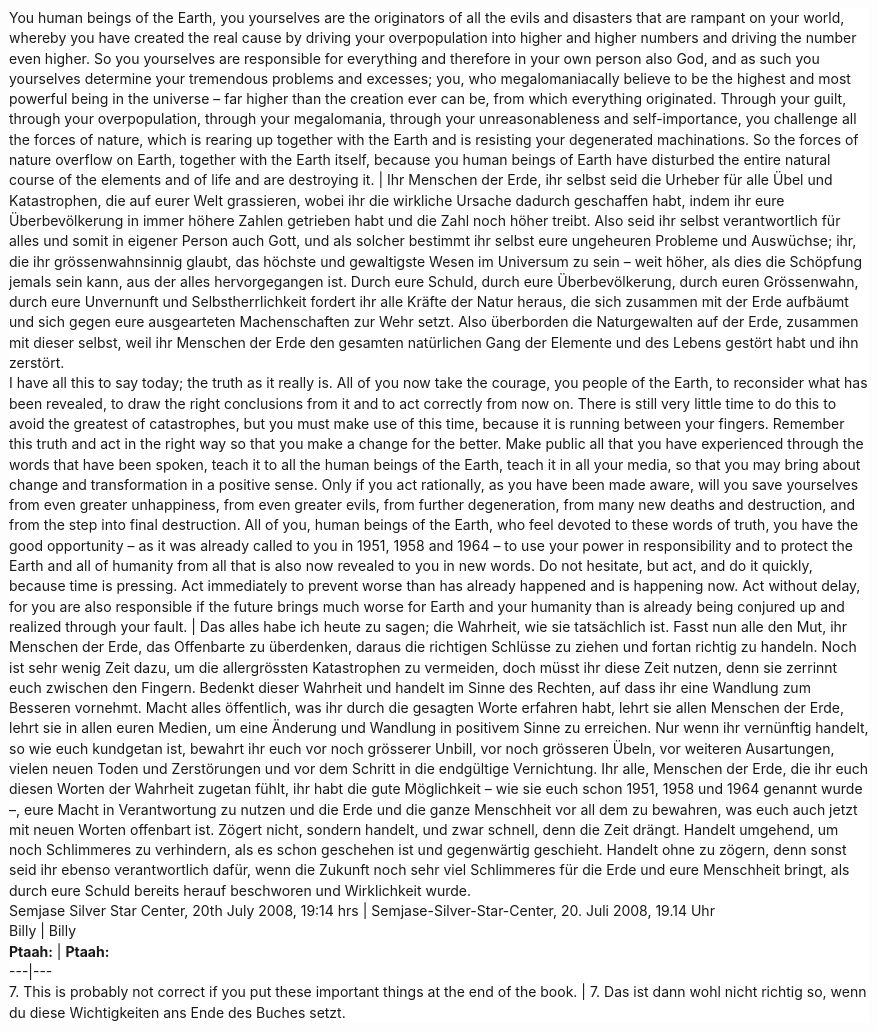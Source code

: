 You human beings of the Earth, you yourselves are the originators of all the evils and disasters that are rampant on your world, whereby you have created the real cause by driving your overpopulation into higher and higher numbers and driving the number even higher. So you yourselves are responsible for everything and therefore in your own person also God, and as such you yourselves determine your tremendous problems and excesses; you, who megalomaniacally believe to be the highest and most powerful being in the universe – far higher than the creation ever can be, from which everything originated. Through your guilt, through your overpopulation, through your megalomania, through your unreasonableness and self-importance, you challenge all the forces of nature, which is rearing up together with the Earth and is resisting your degenerated machinations. So the forces of nature overflow on Earth, together with the Earth itself, because you human beings of Earth have disturbed the entire natural course of the elements and of life and are destroying it.  | Ihr Menschen der Erde, ihr selbst seid die Urheber für alle Übel und Katastrophen, die auf eurer Welt grassieren, wobei ihr die wirkliche Ursache dadurch geschaffen habt, indem ihr eure Überbevölkerung in immer höhere Zahlen getrieben habt und die Zahl noch höher treibt. Also seid ihr selbst verantwortlich für alles und somit in eigener Person auch Gott, und als solcher bestimmt ihr selbst eure ungeheuren Probleme und Auswüchse; ihr, die ihr grössenwahnsinnig glaubt, das höchste und gewaltigste Wesen im Universum zu sein – weit höher, als dies die Schöpfung jemals sein kann, aus der alles hervorgegangen ist. Durch eure Schuld, durch eure Überbevölkerung, durch euren Grössenwahn, durch eure Unvernunft und Selbstherrlichkeit fordert ihr alle Kräfte der Natur heraus, die sich zusammen mit der Erde aufbäumt und sich gegen eure ausgearteten Machenschaften zur Wehr setzt. Also überborden die Naturgewalten auf der Erde, zusammen mit dieser selbst, weil ihr Menschen der Erde den gesamten natürlichen Gang der Elemente und des Lebens gestört habt und ihn zerstört.   
I have all this to say today; the truth as it really is. All of you now take the courage, you people of the Earth, to reconsider what has been revealed, to draw the right conclusions from it and to act correctly from now on. There is still very little time to do this to avoid the greatest of catastrophes, but you must make use of this time, because it is running between your fingers. Remember this truth and act in the right way so that you make a change for the better. Make public all that you have experienced through the words that have been spoken, teach it to all the human beings of the Earth, teach it in all your media, so that you may bring about change and transformation in a positive sense. Only if you act rationally, as you have been made aware, will you save yourselves from even greater unhappiness, from even greater evils, from further degeneration, from many new deaths and destruction, and from the step into final destruction. All of you, human beings of the Earth, who feel devoted to these words of truth, you have the good opportunity – as it was already called to you in 1951, 1958 and 1964 – to use your power in responsibility and to protect the Earth and all of humanity from all that is also now revealed to you in new words. Do not hesitate, but act, and do it quickly, because time is pressing. Act immediately to prevent worse than has already happened and is happening now. Act without delay, for you are also responsible if the future brings much worse for Earth and your humanity than is already being conjured up and realized through your fault.  | Das alles habe ich heute zu sagen; die Wahrheit, wie sie tatsächlich ist. Fasst nun alle den Mut, ihr Menschen der Erde, das Offenbarte zu überdenken, daraus die richtigen Schlüsse zu ziehen und fortan richtig zu handeln. Noch ist sehr wenig Zeit dazu, um die allergrössten Katastrophen zu vermeiden, doch müsst ihr diese Zeit nutzen, denn sie zerrinnt euch zwischen den Fingern. Bedenkt dieser Wahrheit und handelt im Sinne des Rechten, auf dass ihr eine Wandlung zum Besseren vornehmt. Macht alles öffentlich, was ihr durch die gesagten Worte erfahren habt, lehrt sie allen Menschen der Erde, lehrt sie in allen euren Medien, um eine Änderung und Wandlung in positivem Sinne zu erreichen. Nur wenn ihr vernünftig handelt, so wie euch kundgetan ist, bewahrt ihr euch vor noch grösserer Unbill, vor noch grösseren Übeln, vor weiteren Ausartungen, vielen neuen Toden und Zerstörungen und vor dem Schritt in die endgültige Vernichtung. Ihr alle, Menschen der Erde, die ihr euch diesen Worten der Wahrheit zugetan fühlt, ihr habt die gute Möglichkeit – wie sie euch schon 1951, 1958 und 1964 genannt wurde –, eure Macht in Verantwortung zu nutzen und die Erde und die ganze Menschheit vor all dem zu bewahren, was euch auch jetzt mit neuen Worten offenbart ist. Zögert nicht, sondern handelt, und zwar schnell, denn die Zeit drängt. Handelt umgehend, um noch Schlimmeres zu verhindern, als es schon geschehen ist und gegenwärtig geschieht. Handelt ohne zu zögern, denn sonst seid ihr ebenso verantwortlich dafür, wenn die Zukunft noch sehr viel Schlimmeres für die Erde und eure Menschheit bringt, als durch eure Schuld bereits herauf beschworen und Wirklichkeit wurde.   
Semjase Silver Star Center, 20th July 2008, 19:14 hrs  | Semjase-Silver-Star-Center, 20. Juli 2008, 19.14 Uhr   
Billy  | Billy   
**Ptaah:** | **Ptaah:**  
---|---  
7. This is probably not correct if you put these important things at the end of the book.  | 7. Das ist dann wohl nicht richtig so, wenn du diese Wichtigkeiten ans Ende des Buches setzt.   